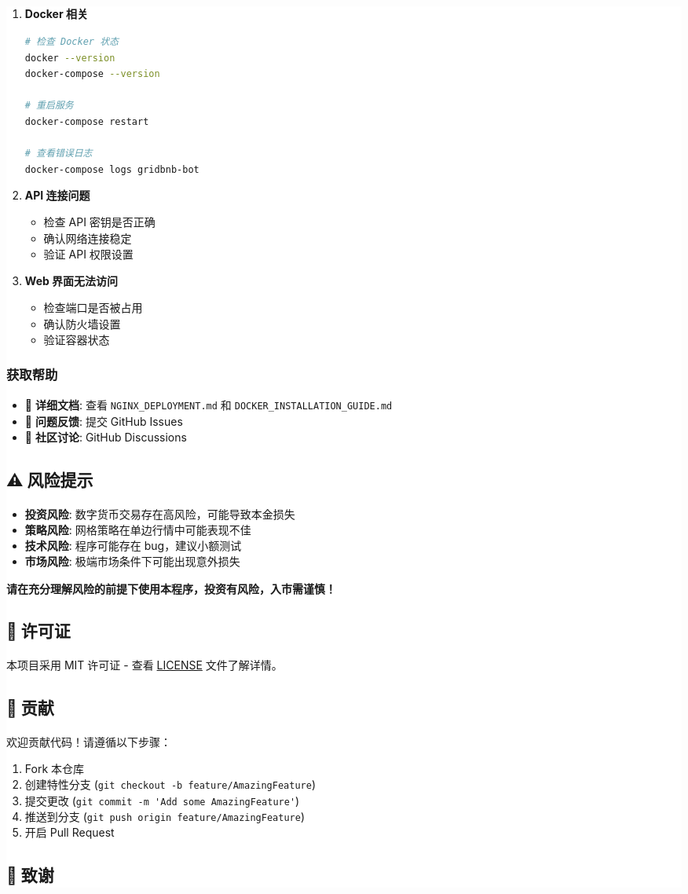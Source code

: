 1. **Docker 相关**
   ```bash
   # 检查 Docker 状态
   docker --version
   docker-compose --version

   # 重启服务
   docker-compose restart

   # 查看错误日志
   docker-compose logs gridbnb-bot
   ```

2. **API 连接问题**
   - 检查 API 密钥是否正确
   - 确认网络连接稳定
   - 验证 API 权限设置

3. **Web 界面无法访问**
   - 检查端口是否被占用
   - 确认防火墙设置
   - 验证容器状态

### 获取帮助

- 📖 **详细文档**: 查看 `NGINX_DEPLOYMENT.md` 和 `DOCKER_INSTALLATION_GUIDE.md`
- 🐛 **问题反馈**: 提交 GitHub Issues
- 💬 **社区讨论**: GitHub Discussions

## ⚠️ 风险提示

- **投资风险**: 数字货币交易存在高风险，可能导致本金损失
- **策略风险**: 网格策略在单边行情中可能表现不佳
- **技术风险**: 程序可能存在 bug，建议小额测试
- **市场风险**: 极端市场条件下可能出现意外损失

**请在充分理解风险的前提下使用本程序，投资有风险，入市需谨慎！**

## 📄 许可证

本项目采用 MIT 许可证 - 查看 [LICENSE](LICENSE) 文件了解详情。

## 🤝 贡献

欢迎贡献代码！请遵循以下步骤：

1. Fork 本仓库
2. 创建特性分支 (`git checkout -b feature/AmazingFeature`)
3. 提交更改 (`git commit -m 'Add some AmazingFeature'`)
4. 推送到分支 (`git push origin feature/AmazingFeature`)
5. 开启 Pull Request

## 🙏 致谢
